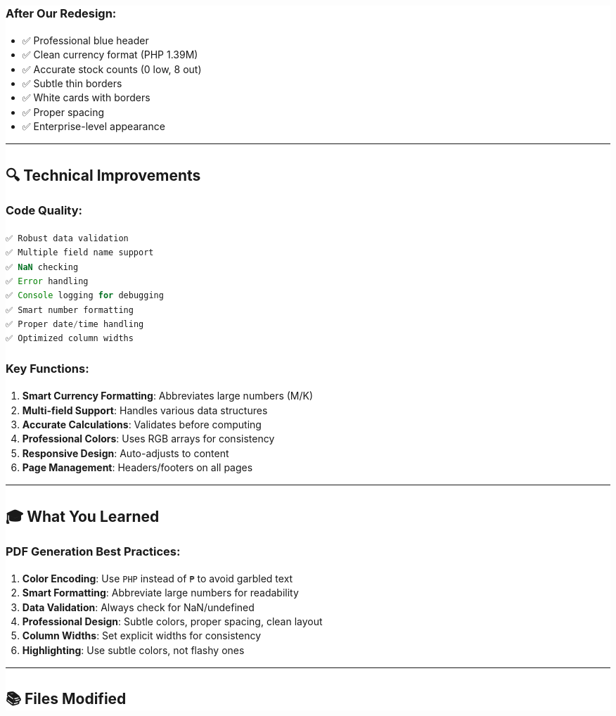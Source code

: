 ### After Our Redesign:

- ✅ Professional blue header
- ✅ Clean currency format (PHP 1.39M)
- ✅ Accurate stock counts (0 low, 8 out)
- ✅ Subtle thin borders
- ✅ White cards with borders
- ✅ Proper spacing
- ✅ Enterprise-level appearance

---

## 🔍 Technical Improvements

### Code Quality:

```javascript
✅ Robust data validation
✅ Multiple field name support
✅ NaN checking
✅ Error handling
✅ Console logging for debugging
✅ Smart number formatting
✅ Proper date/time handling
✅ Optimized column widths
```

### Key Functions:

1. **Smart Currency Formatting**: Abbreviates large numbers (M/K)
2. **Multi-field Support**: Handles various data structures
3. **Accurate Calculations**: Validates before computing
4. **Professional Colors**: Uses RGB arrays for consistency
5. **Responsive Design**: Auto-adjusts to content
6. **Page Management**: Headers/footers on all pages

---

## 🎓 What You Learned

### PDF Generation Best Practices:

1. **Color Encoding**: Use `PHP` instead of `₱` to avoid garbled text
2. **Smart Formatting**: Abbreviate large numbers for readability
3. **Data Validation**: Always check for NaN/undefined
4. **Professional Design**: Subtle colors, proper spacing, clean layout
5. **Column Widths**: Set explicit widths for consistency
6. **Highlighting**: Use subtle colors, not flashy ones

---

## 📚 Files Modified
